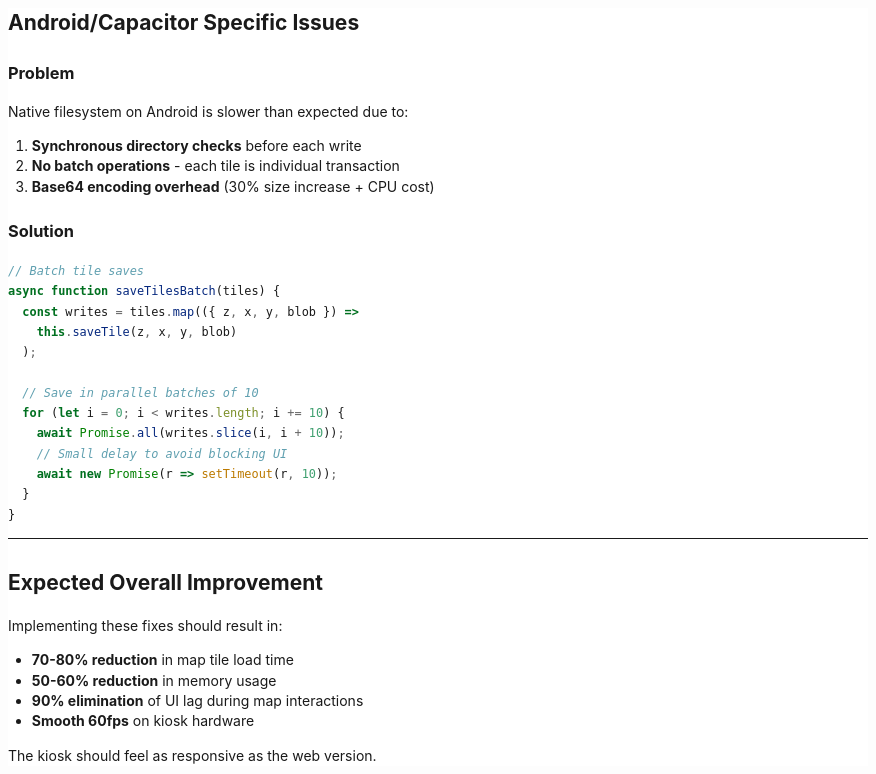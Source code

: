 
## Android/Capacitor Specific Issues

### Problem
Native filesystem on Android is slower than expected due to:
1. **Synchronous directory checks** before each write
2. **No batch operations** - each tile is individual transaction
3. **Base64 encoding overhead** (30% size increase + CPU cost)

### Solution
```javascript
// Batch tile saves
async function saveTilesBatch(tiles) {
  const writes = tiles.map(({ z, x, y, blob }) =>
    this.saveTile(z, x, y, blob)
  );

  // Save in parallel batches of 10
  for (let i = 0; i < writes.length; i += 10) {
    await Promise.all(writes.slice(i, i + 10));
    // Small delay to avoid blocking UI
    await new Promise(r => setTimeout(r, 10));
  }
}
```

---

## Expected Overall Improvement

Implementing these fixes should result in:
- **70-80% reduction** in map tile load time
- **50-60% reduction** in memory usage
- **90% elimination** of UI lag during map interactions
- **Smooth 60fps** on kiosk hardware

The kiosk should feel as responsive as the web version.
